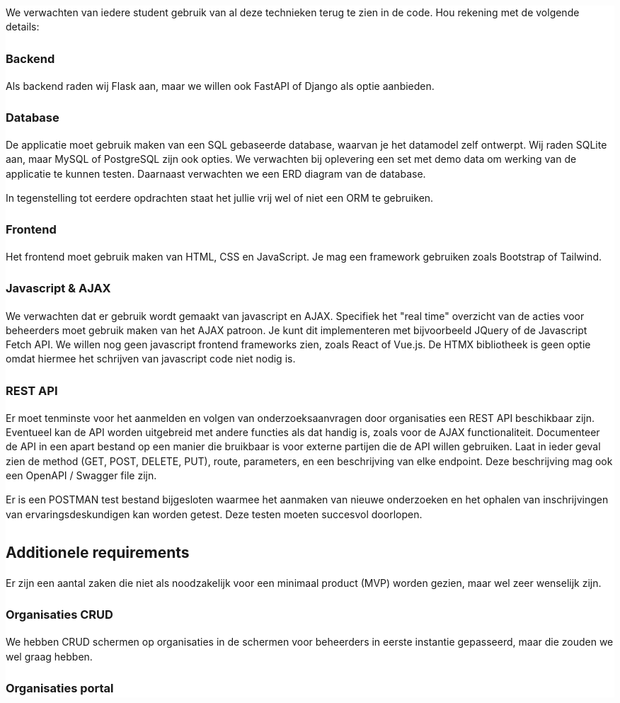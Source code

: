 We verwachten van iedere student gebruik van al deze technieken terug te zien in de code. Hou rekening met de volgende details:

### Backend

Als backend raden wij Flask aan, maar we willen ook FastAPI of Django als optie aanbieden.

### Database

De applicatie moet gebruik maken van een SQL gebaseerde database, waarvan je het datamodel zelf ontwerpt. Wij raden SQLite aan, maar MySQL of PostgreSQL zijn ook opties. We verwachten bij oplevering een set met demo data om werking van de applicatie te kunnen testen. Daarnaast verwachten we een ERD diagram van de database.

In tegenstelling tot eerdere opdrachten staat het jullie vrij wel of niet een ORM te gebruiken.

### Frontend

Het frontend moet gebruik maken van HTML, CSS en JavaScript. Je mag een framework gebruiken zoals Bootstrap of Tailwind.

### Javascript & AJAX

We verwachten dat er gebruik wordt gemaakt van javascript en AJAX. Specifiek het "real time" overzicht van de acties voor beheerders moet gebruik maken van het AJAX patroon. Je kunt dit implementeren met bijvoorbeeld JQuery of de Javascript Fetch API. We willen nog geen javascript frontend frameworks zien, zoals React of Vue.js. De HTMX bibliotheek is geen optie omdat hiermee het schrijven van javascript code niet nodig is.

### REST API

Er moet tenminste voor het aanmelden en volgen van onderzoeksaanvragen door organisaties een REST API beschikbaar zijn. Eventueel kan de API worden uitgebreid met andere functies als dat handig is, zoals voor de AJAX functionaliteit. Documenteer de API in een apart bestand op een manier die bruikbaar is voor externe partijen die de API willen gebruiken. Laat in ieder geval zien de method (GET, POST, DELETE, PUT), route, parameters, en een beschrijving van elke endpoint. Deze beschrijving mag ook een OpenAPI / Swagger file zijn.

Er is een POSTMAN test bestand bijgesloten waarmee het aanmaken van nieuwe onderzoeken en het ophalen van inschrijvingen van ervaringsdeskundigen kan worden getest. Deze testen moeten succesvol doorlopen.

## Additionele requirements

Er zijn een aantal zaken die niet als noodzakelijk voor een minimaal product (MVP) worden gezien, maar wel zeer wenselijk zijn.

### Organisaties CRUD

We hebben CRUD schermen op organisaties in de schermen voor beheerders in eerste instantie gepasseerd, maar die zouden we wel graag hebben.

### Organisaties portal
